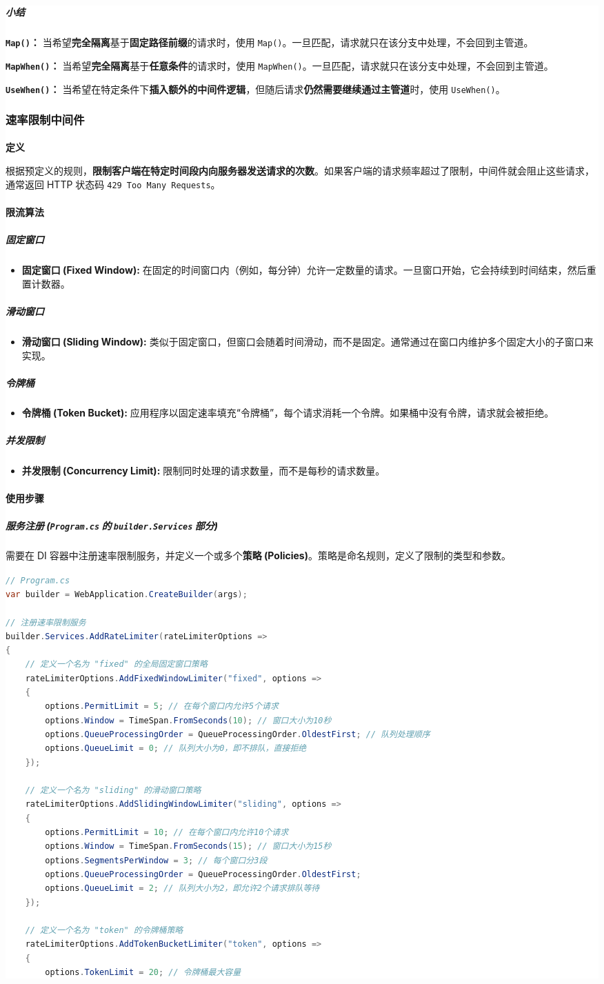 ##### 小结

**`Map()`：** 当希望**完全隔离**基于**固定路径前缀**的请求时，使用 `Map()`。一旦匹配，请求就只在该分支中处理，不会回到主管道。

**`MapWhen()`：** 当希望**完全隔离**基于**任意条件**的请求时，使用 `MapWhen()`。一旦匹配，请求就只在该分支中处理，不会回到主管道。

**`UseWhen()`：** 当希望在特定条件下**插入额外的中间件逻辑**，但随后请求**仍然需要继续通过主管道**时，使用 `UseWhen()`。

### 速率限制中间件

**定义**

根据预定义的规则，**限制客户端在特定时间段内向服务器发送请求的次数**。如果客户端的请求频率超过了限制，中间件就会阻止这些请求，通常返回 HTTP 状态码 `429 Too Many Requests`。

#### 限流算法

##### 固定窗口

- **固定窗口 (Fixed Window):** 在固定的时间窗口内（例如，每分钟）允许一定数量的请求。一旦窗口开始，它会持续到时间结束，然后重置计数器。

##### 滑动窗口

- **滑动窗口 (Sliding Window):** 类似于固定窗口，但窗口会随着时间滑动，而不是固定。通常通过在窗口内维护多个固定大小的子窗口来实现。

##### 令牌桶

- **令牌桶 (Token Bucket):** 应用程序以固定速率填充“令牌桶”，每个请求消耗一个令牌。如果桶中没有令牌，请求就会被拒绝。

##### 并发限制

- **并发限制 (Concurrency Limit):** 限制同时处理的请求数量，而不是每秒的请求数量。

#### 使用步骤

##### 服务注册 (`Program.cs` 的 `builder.Services` 部分)

需要在 DI 容器中注册速率限制服务，并定义一个或多个**策略 (Policies)**。策略是命名规则，定义了限制的类型和参数。

```C#
// Program.cs
var builder = WebApplication.CreateBuilder(args);

// 注册速率限制服务
builder.Services.AddRateLimiter(rateLimiterOptions =>
{
    // 定义一个名为 "fixed" 的全局固定窗口策略
    rateLimiterOptions.AddFixedWindowLimiter("fixed", options =>
    {
        options.PermitLimit = 5; // 在每个窗口内允许5个请求
        options.Window = TimeSpan.FromSeconds(10); // 窗口大小为10秒
        options.QueueProcessingOrder = QueueProcessingOrder.OldestFirst; // 队列处理顺序
        options.QueueLimit = 0; // 队列大小为0，即不排队，直接拒绝
    });

    // 定义一个名为 "sliding" 的滑动窗口策略
    rateLimiterOptions.AddSlidingWindowLimiter("sliding", options =>
    {
        options.PermitLimit = 10; // 在每个窗口内允许10个请求
        options.Window = TimeSpan.FromSeconds(15); // 窗口大小为15秒
        options.SegmentsPerWindow = 3; // 每个窗口分3段
        options.QueueProcessingOrder = QueueProcessingOrder.OldestFirst;
        options.QueueLimit = 2; // 队列大小为2，即允许2个请求排队等待
    });

    // 定义一个名为 "token" 的令牌桶策略
    rateLimiterOptions.AddTokenBucketLimiter("token", options =>
    {
        options.TokenLimit = 20; // 令牌桶最大容量
```